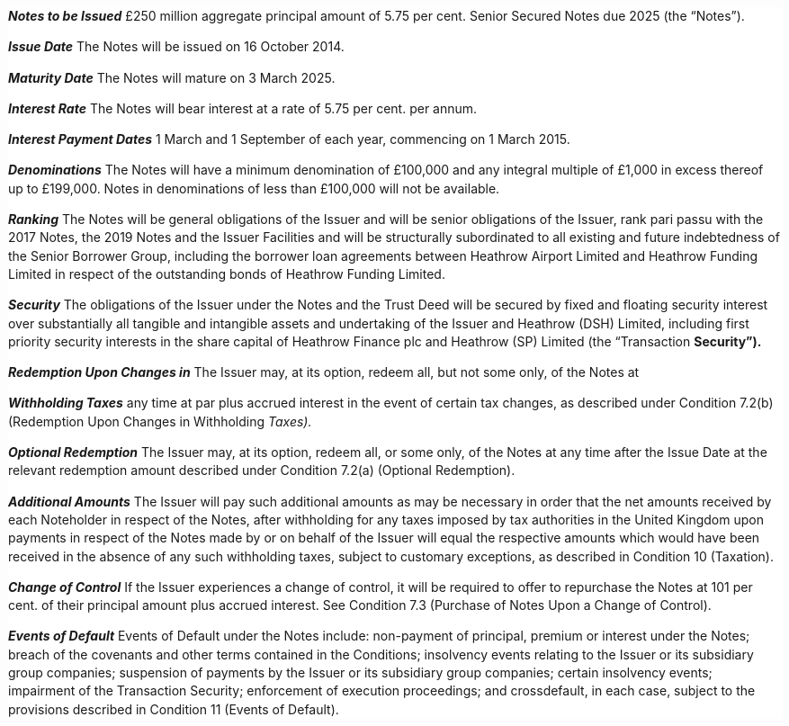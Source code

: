 **_Notes to be Issued_** £250 million aggregate principal amount of 5.75 per cent. Senior Secured
Notes due 2025 (the “Notes”).

**_Issue Date_** The Notes will be issued on 16 October 2014.

**_Maturity Date_** The Notes will mature on 3 March 2025.

**_Interest Rate_** The Notes will bear interest at a rate of 5.75 per cent. per annum.

**_Interest Payment Dates_** 1 March and 1 September of each year, commencing on 1 March 2015.

**_Denominations_** The Notes will have a minimum denomination of £100,000 and any integral
multiple of £1,000 in excess thereof up to £199,000. Notes in denominations
of less than £100,000 will not be available.

**_Ranking_** The Notes will be general obligations of the Issuer and will be senior
obligations of the Issuer, rank pari passu with the 2017 Notes, the 2019
Notes and the Issuer Facilities and will be structurally subordinated to all
existing and future indebtedness of the Senior Borrower Group, including the
borrower loan agreements between Heathrow Airport Limited and Heathrow
Funding Limited in respect of the outstanding bonds of Heathrow Funding
Limited.

**_Security_** The obligations of the Issuer under the Notes and the Trust Deed will be
secured by fixed and floating security interest over substantially all tangible
and intangible assets and undertaking of the Issuer and Heathrow (DSH)
Limited, including first priority security interests in the share capital of
Heathrow Finance plc and Heathrow (SP) Limited (the “Transaction
**Security”).**

**_Redemption Upon Changes in_** The Issuer may, at its option, redeem all, but not some only, of the Notes at

**_Withholding Taxes_** any time at par plus accrued interest in the event of certain tax changes, as
described under Condition 7.2(b) (Redemption Upon Changes in Withholding
_Taxes)._

**_Optional Redemption_** The Issuer may, at its option, redeem all, or some only, of the Notes at any
time after the Issue Date at the relevant redemption amount described under
Condition 7.2(a) (Optional Redemption).

**_Additional Amounts_** The Issuer will pay such additional amounts as may be necessary in order
that the net amounts received by each Noteholder in respect of the Notes,
after withholding for any taxes imposed by tax authorities in the United
Kingdom upon payments in respect of the Notes made by or on behalf of the
Issuer will equal the respective amounts which would have been received in
the absence of any such withholding taxes, subject to customary exceptions,
as described in Condition 10 (Taxation).

**_Change of Control_** If the Issuer experiences a change of control, it will be required to offer to
repurchase the Notes at 101 per cent. of their principal amount plus accrued
interest. See Condition 7.3 (Purchase of Notes Upon a Change of Control).

**_Events of Default_** Events of Default under the Notes include: non-payment of principal,
premium or interest under the Notes; breach of the covenants and other terms
contained in the Conditions; insolvency events relating to the Issuer or its
subsidiary group companies; suspension of payments by the Issuer or its
subsidiary group companies; certain insolvency events; impairment of the
Transaction Security; enforcement of execution proceedings; and crossdefault, in each case, subject to the provisions described in Condition 11
(Events of Default).

